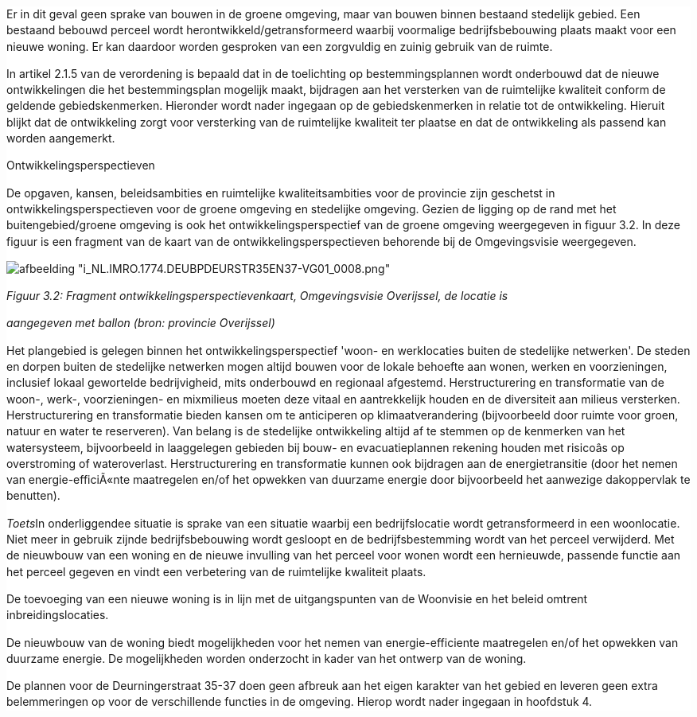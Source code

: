 Er in dit geval geen sprake van bouwen in de groene omgeving, maar van bouwen binnen bestaand stedelijk gebied. Een bestaand bebouwd perceel wordt herontwikkeld/getransformeerd waarbij voormalige bedrijfsbebouwing plaats maakt voor een nieuwe woning. Er kan daardoor worden gesproken van een zorgvuldig en zuinig gebruik van de ruimte.

In artikel 2\.1\.5 van de verordening is bepaald dat in de toelichting op bestemmingsplannen wordt onderbouwd dat de nieuwe ontwikkelingen die het bestemmingsplan mogelijk maakt, bijdragen aan het versterken van de ruimtelijke kwaliteit conform de geldende gebiedskenmerken. Hieronder wordt nader ingegaan op de gebiedskenmerken in relatie tot de ontwikkeling. Hieruit blijkt dat de ontwikkeling zorgt voor versterking van de ruimtelijke kwaliteit ter plaatse en dat de ontwikkeling als passend kan worden aangemerkt.

Ontwikkelingsperspectieven

De opgaven, kansen, beleidsambities en ruimtelijke kwaliteitsambities voor de provincie zijn geschetst in ontwikkelingsperspectieven voor de groene omgeving en stedelijke omgeving. Gezien de ligging op de rand met het buitengebied/groene omgeving is ook het ontwikkelingsperspectief van de groene omgeving weergegeven in figuur 3\.2\. In deze figuur is een fragment van de kaart van de ontwikkelingsperspectieven behorende bij de Omgevingsvisie weergegeven.

![afbeelding "i_NL.IMRO.1774.DEUBPDEURSTR35EN37-VG01_0008.png"](i_NL.IMRO.1774.DEUBPDEURSTR35EN37-VG01_0008.png)

*Figuur 3\.2: Fragment ontwikkelingsperspectievenkaart, Omgevingsvisie Overijssel, de locatie is*

*aangegeven met ballon (bron: provincie Overijssel)*

Het plangebied is gelegen binnen het ontwikkelingsperspectief 'woon\- en werklocaties buiten de stedelijke netwerken'. De steden en dorpen buiten de stedelijke netwerken mogen altijd bouwen voor de lokale behoefte aan wonen, werken en voorzieningen, inclusief lokaal gewortelde bedrijvigheid, mits onderbouwd en regionaal afgestemd. Herstructurering en transformatie van de woon\-, werk\-, voorzieningen\- en mixmilieus moeten deze vitaal en aantrekkelijk houden en de diversiteit aan milieus versterken. Herstructurering en transformatie bieden kansen om te anticiperen op klimaatverandering (bijvoorbeeld door ruimte voor groen, natuur en water te reserveren). Van belang is de stedelijke ontwikkeling altijd af te stemmen op de kenmerken van het watersysteem, bijvoorbeeld in laaggelegen gebieden bij bouw\- en evacuatieplannen rekening houden met risicoâs op overstroming of wateroverlast. Herstructurering en transformatie kunnen ook bijdragen aan de energietransitie (door het nemen van energie\-efficiÃ«nte maatregelen en/of het opwekken van duurzame energie door bijvoorbeeld het aanwezige dakoppervlak te benutten).

*Toets*In onderliggendee situatie is sprake van een situatie waarbij een bedrijfslocatie wordt getransformeerd in een woonlocatie. Niet meer in gebruik zijnde bedrijfsbebouwing wordt gesloopt en de bedrijfsbestemming wordt van het perceel verwijderd. Met de nieuwbouw van een woning en de nieuwe invulling van het perceel voor wonen wordt een hernieuwde, passende functie aan het perceel gegeven en vindt een verbetering van de ruimtelijke kwaliteit plaats.

De toevoeging van een nieuwe woning is in lijn met de uitgangspunten van de Woonvisie en het beleid omtrent inbreidingslocaties.

De nieuwbouw van de woning biedt mogelijkheden voor het nemen van energie\-efficiente maatregelen en/of het opwekken van duurzame energie. De mogelijkheden worden onderzocht in kader van het ontwerp van de woning.

De plannen voor de Deurningerstraat 35\-37 doen geen afbreuk aan het eigen karakter van het gebied en leveren geen extra belemmeringen op voor de verschillende functies in de omgeving. Hierop wordt nader ingegaan in hoofdstuk 4\.
